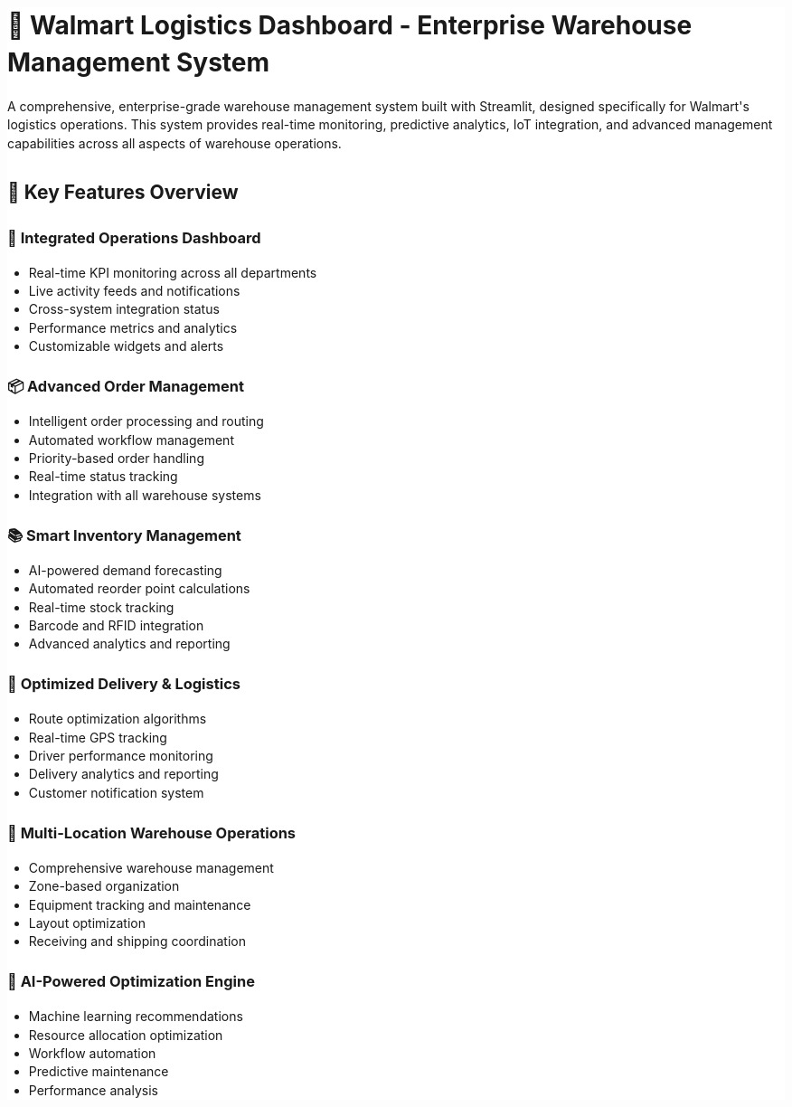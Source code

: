 # 🛒 Walmart Logistics Dashboard - Enterprise Warehouse Management System

A comprehensive, enterprise-grade warehouse management system built with Streamlit, designed specifically for Walmart's logistics operations. This system provides real-time monitoring, predictive analytics, IoT integration, and advanced management capabilities across all aspects of warehouse operations.

## 🌟 Key Features Overview

### 🏪 **Integrated Operations Dashboard**
- Real-time KPI monitoring across all departments
- Live activity feeds and notifications
- Cross-system integration status
- Performance metrics and analytics
- Customizable widgets and alerts

### 📦 **Advanced Order Management**
- Intelligent order processing and routing
- Automated workflow management
- Priority-based order handling
- Real-time status tracking
- Integration with all warehouse systems

### 📚 **Smart Inventory Management**
- AI-powered demand forecasting
- Automated reorder point calculations
- Real-time stock tracking
- Barcode and RFID integration
- Advanced analytics and reporting

### 🚚 **Optimized Delivery & Logistics**
- Route optimization algorithms
- Real-time GPS tracking
- Driver performance monitoring
- Delivery analytics and reporting
- Customer notification system

### 🏢 **Multi-Location Warehouse Operations**
- Comprehensive warehouse management
- Zone-based organization
- Equipment tracking and maintenance
- Layout optimization
- Receiving and shipping coordination

### 🧠 **AI-Powered Optimization Engine**
- Machine learning recommendations
- Resource allocation optimization
- Workflow automation
- Predictive maintenance
- Performance analysis
